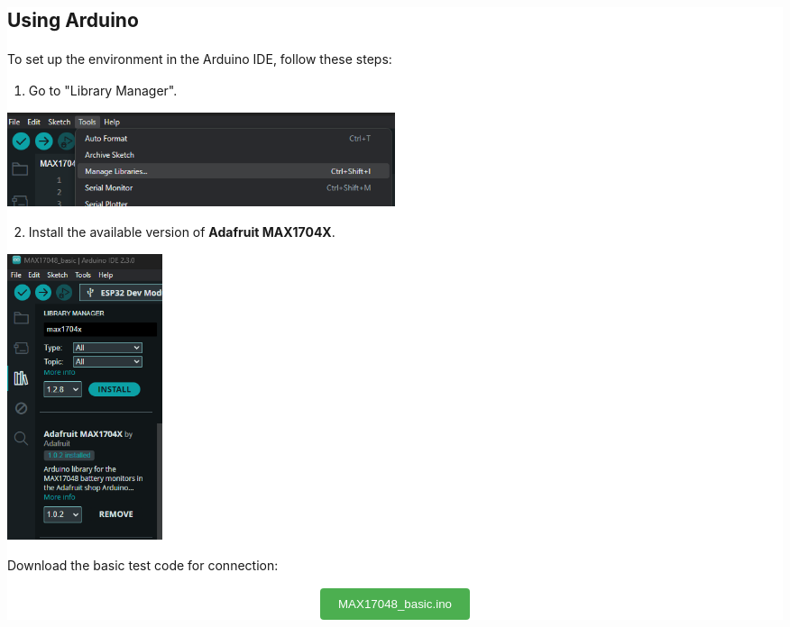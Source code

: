 
## Using Arduino 

To set up the environment in the Arduino IDE, follow these steps:
1. Go to "Library Manager".
   
<img src="../../images/library.png" alt="Library Manager" width="50%">

2. Install the available version of **Adafruit MAX1704X**.

<img src="../../images/install.png" alt="Install" width="20%">

Download the basic test code for connection:

<div style="text-align: center;">
    <a href="../../Software/MAX17048_basic/MAX17048_basic.ino" download="MAX17048_basic.ino">
        <button style="background-color: #4CAF50; color: white; padding: 10px 20px; border: none; border-radius: 4px; cursor: pointer;">
            MAX17048_basic.ino
        </button>
    </a>
</div>
